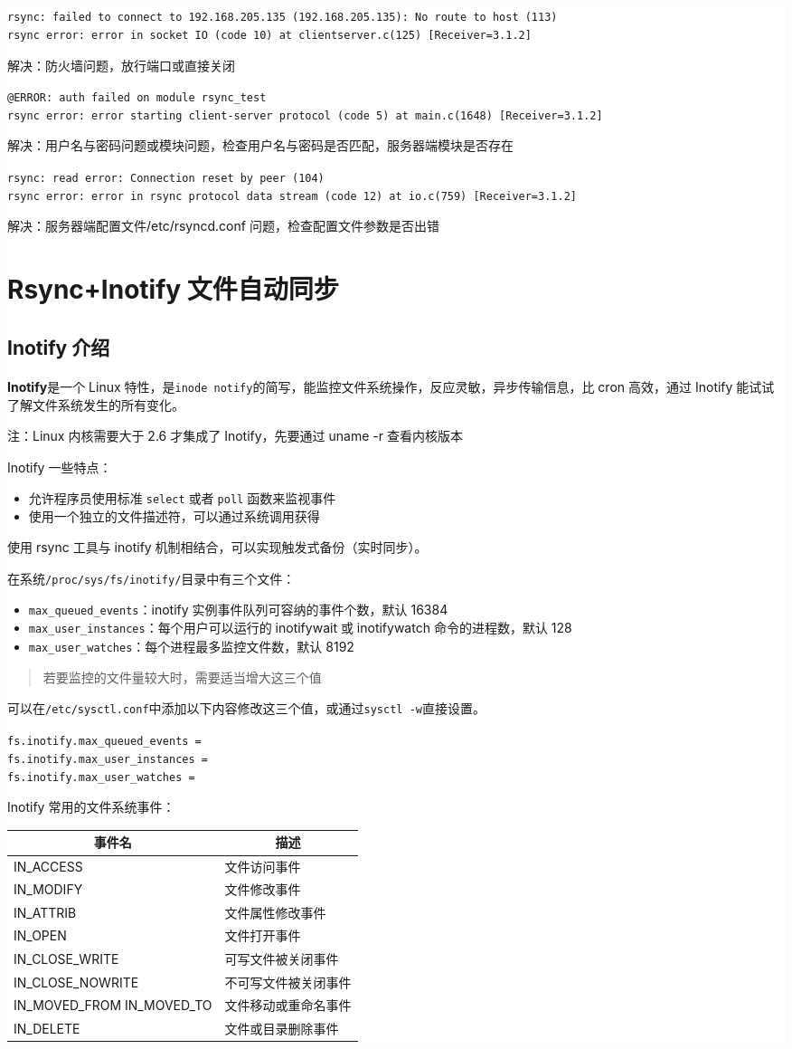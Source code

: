 ```
rsync: failed to connect to 192.168.205.135 (192.168.205.135): No route to host (113)
rsync error: error in socket IO (code 10) at clientserver.c(125) [Receiver=3.1.2]
```

解决：防火墙问题，放行端口或直接关闭

```
@ERROR: auth failed on module rsync_test
rsync error: error starting client-server protocol (code 5) at main.c(1648) [Receiver=3.1.2]
```

解决：用户名与密码问题或模块问题，检查用户名与密码是否匹配，服务器端模块是否存在

```
rsync: read error: Connection reset by peer (104)
rsync error: error in rsync protocol data stream (code 12) at io.c(759) [Receiver=3.1.2]
```

解决：服务器端配置文件/etc/rsyncd.conf 问题，检查配置文件参数是否出错

# Rsync+Inotify 文件自动同步

## Inotify 介绍

**Inotify**是一个 Linux 特性，是`inode notify`的简写，能监控文件系统操作，反应灵敏，异步传输信息，比 cron 高效，通过 Inotify 能试试了解文件系统发生的所有变化。

注：Linux 内核需要大于 2.6 才集成了 Inotify，先要通过 uname -r 查看内核版本

Inotify 一些特点：

- 允许程序员使用标准 `select` 或者 `poll` 函数来监视事件
- 使用一个独立的文件描述符，可以通过系统调用获得

使用 rsync 工具与 inotify 机制相结合，可以实现触发式备份（实时同步）。

在系统`/proc/sys/fs/inotify/`目录中有三个文件：

- `max_queued_events`：inotify 实例事件队列可容纳的事件个数，默认 16384
- `max_user_instances`：每个用户可以运行的 inotifywait 或 inotifywatch 命令的进程数，默认 128
- `max_user_watches`：每个进程最多监控文件数，默认 8192

> 若要监控的文件量较大时，需要适当增大这三个值

可以在`/etc/sysctl.conf`中添加以下内容修改这三个值，或通过`sysctl -w`直接设置。

```
fs.inotify.max_queued_events =
fs.inotify.max_user_instances =
fs.inotify.max_user_watches =
```

Inotify 常用的文件系统事件：

| 事件名                    | 描述                 |
| ------------------------- | -------------------- |
| IN_ACCESS                 | 文件访问事件         |
| IN_MODIFY                 | 文件修改事件         |
| IN_ATTRIB                 | 文件属性修改事件     |
| IN_OPEN                   | 文件打开事件         |
| IN_CLOSE_WRITE            | 可写文件被关闭事件   |
| IN_CLOSE_NOWRITE          | 不可写文件被关闭事件 |
| IN_MOVED_FROM IN_MOVED_TO | 文件移动或重命名事件 |
| IN_DELETE                 | 文件或目录删除事件   |